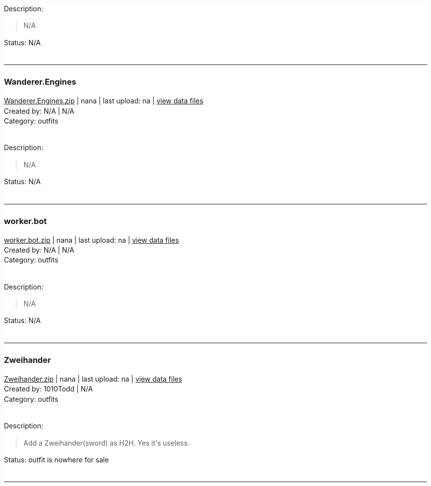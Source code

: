 Description:<br>
>N/A
 
Status: N/A<br><br> 
___ 

### Wanderer.Engines
[Wanderer.Engines.zip](https://github.com/zuckung/test3/releases/download/Latest/Wanderer.Engines.zip) | nana | last upload: na | [view data files](https://github.com/zuckung/test3/tree/main/Working/All%20Plugins/Wanderer.Engines/) <br>
Created by: N/A | N/A<br>
Category: outfits<br><br>

Description:<br>
>N/A
 
Status: N/A<br><br> 
___ 

### worker.bot
[worker.bot.zip](https://github.com/zuckung/test3/releases/download/Latest/worker.bot.zip) | nana | last upload: na | [view data files](https://github.com/zuckung/test3/tree/main/Working/All%20Plugins/worker.bot/) <br>
Created by: N/A | N/A<br>
Category: outfits<br><br>

Description:<br>
>N/A
 
Status: N/A<br><br> 
___ 

### Zweihander
[Zweihander.zip](https://github.com/zuckung/test3/releases/download/Latest/Zweihander.zip) | nana | last upload: na | [view data files](https://github.com/zuckung/test3/tree/main/Working/All%20Plugins/Zweihander/) <br>
Created by: 1010Todd | N/A<br>
Category: outfits<br><br>

Description:<br>
>Add a Zweihander(sword) as H2H. Yes it's useless.
 
Status: outfit is nowhere for sale<br><br> 
___ 

